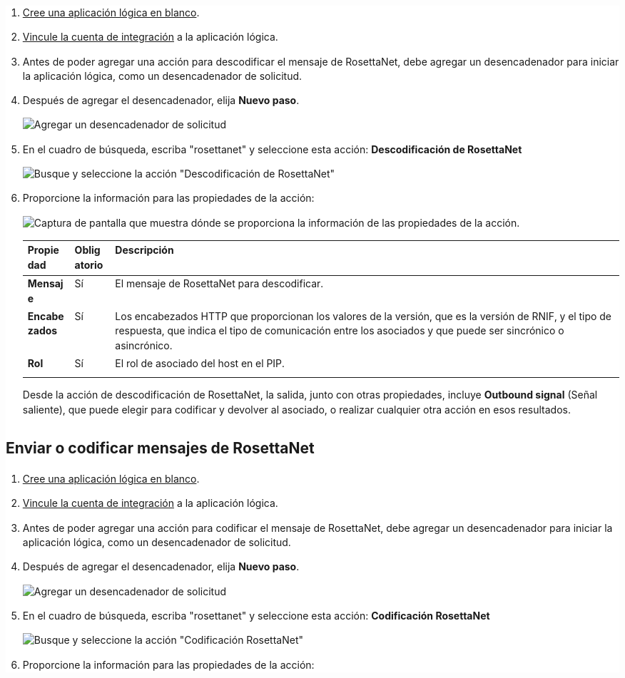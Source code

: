 1. [Cree una aplicación lógica en blanco](quickstart-create-first-logic-app-workflow.md).

1. [Vincule la cuenta de integración](logic-apps-enterprise-integration-create-integration-account.md#link-account) a la aplicación lógica.

1. Antes de poder agregar una acción para descodificar el mensaje de RosettaNet, debe agregar un desencadenador para iniciar la aplicación lógica, como un desencadenador de solicitud.

1. Después de agregar el desencadenador, elija **Nuevo paso**.

   ![Agregar un desencadenador de solicitud](media/logic-apps-enterprise-integration-rosettanet/request-trigger.png)

1. En el cuadro de búsqueda, escriba "rosettanet" y seleccione esta acción: **Descodificación de RosettaNet**

   ![Busque y seleccione la acción "Descodificación de RosettaNet"](media/logic-apps-enterprise-integration-rosettanet/select-decode-rosettanet-action.png)

1. Proporcione la información para las propiedades de la acción:

   ![Captura de pantalla que muestra dónde se proporciona la información de las propiedades de la acción.](media/logic-apps-enterprise-integration-rosettanet/decode-action-details.png)

   | Propiedad | Obligatorio | Descripción |
   |----------|----------|-------------|
   | **Mensaje** | Sí | El mensaje de RosettaNet para descodificar.  |
   | **Encabezados** | Sí | Los encabezados HTTP que proporcionan los valores de la versión, que es la versión de RNIF, y el tipo de respuesta, que indica el tipo de comunicación entre los asociados y que puede ser sincrónico o asincrónico. |
   | **Rol** | Sí | El rol de asociado del host en el PIP. |
   ||||

   Desde la acción de descodificación de RosettaNet, la salida, junto con otras propiedades, incluye **Outbound signal** (Señal saliente), que puede elegir para codificar y devolver al asociado, o realizar cualquier otra acción en esos resultados.

## <a name="send-or-encode-rosettanet-messages"></a>Enviar o codificar mensajes de RosettaNet

1. [Cree una aplicación lógica en blanco](quickstart-create-first-logic-app-workflow.md).

1. [Vincule la cuenta de integración](logic-apps-enterprise-integration-create-integration-account.md#link-account) a la aplicación lógica.

1. Antes de poder agregar una acción para codificar el mensaje de RosettaNet, debe agregar un desencadenador para iniciar la aplicación lógica, como un desencadenador de solicitud.

1. Después de agregar el desencadenador, elija **Nuevo paso**.

   ![Agregar un desencadenador de solicitud](media/logic-apps-enterprise-integration-rosettanet/request-trigger.png)

1. En el cuadro de búsqueda, escriba "rosettanet" y seleccione esta acción: **Codificación RosettaNet**

   ![Busque y seleccione la acción "Codificación RosettaNet"](media/logic-apps-enterprise-integration-rosettanet/select-encode-rosettanet-action.png)

1. Proporcione la información para las propiedades de la acción:
